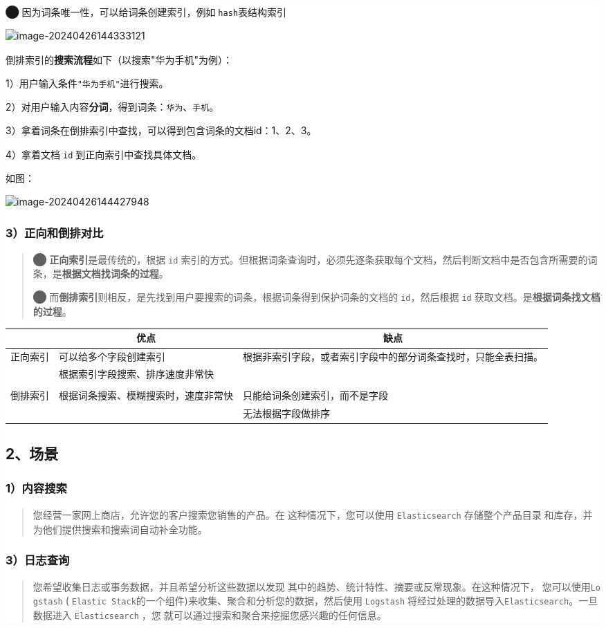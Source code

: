 ⬤ 因为词条唯一性，可以给词条创建索引，例如 `hash`表结构索引

![image-20240426144333121](/Users/healerjean/Desktop/HealerJean/HCode/HealerJean.github.io/blogImages/image-20240426144333121.png)



倒排索引的**搜索流程**如下（以搜索"华为手机"为例）：   

1）用户输入条件`"华为手机"`进行搜索。    

2）对用户输入内容**分词**，得到词条：`华为`、`手机`。    

3）拿着词条在倒排索引中查找，可以得到包含词条的文档id：1、2、3。     

4）拿着文档 `id` 到正向索引中查找具体文档。    

如图：

![image-20240426144427948](/Users/healerjean/Desktop/HealerJean/HCode/HealerJean.github.io/blogImages/image-20240426144427948.png)

### 3）正向和倒排对比

> ⬤ **正向索引**是最传统的，根据 `id` 索引的方式。但根据词条查询时，必须先逐条获取每个文档，然后判断文档中是否包含所需要的词条，是**根据文档找词条的过程**。        
>
> ⬤ 而**倒排索引**则相反，是先找到用户要搜索的词条，根据词条得到保护词条的文档的 `id`，然后根据 `id` 获取文档。是**根据词条找文档的过程**。



|          | 优点                                 | 缺点                                                         |
| -------- | ------------------------------------ | ------------------------------------------------------------ |
| 正向索引 | 可以给多个字段创建索引               | 根据非索引字段，或者索引字段中的部分词条查找时，只能全表扫描。 |
|          | 根据索引字段搜索、排序速度非常快     |                                                              |
|          |                                      |                                                              |
| 倒排索引 | 根据词条搜索、模糊搜索时，速度非常快 | 只能给词条创建索引，而不是字段                               |
|          |                                      | 无法根据字段做排序                                           |







## 2、场景

### 1）内容搜索

> 您经营一家网上商店，允许您的客户搜索您销售的产品。在 这种情况下，您可以使用 `Elasticsearch` 存储整个产品目录 和库存，并为他们提供搜索和搜索词自动补全功能。     



### 3）日志查询

> 您希望收集日志或事务数据，并且希望分析这些数据以发现 其中的趋势、统计特性、摘要或反常现象。在这种情况下， 您可以使用`Logstash` ( `Elastic Stack`的一个组件)来收集、聚合和分析您的数据，然后使用 `Logstash` 将经过处理的数据导入`Elasticsearch`。一旦数据进入 `Elasticsearch` ，您 就可以通过搜索和聚合来挖掘您感兴趣的任何信息。
